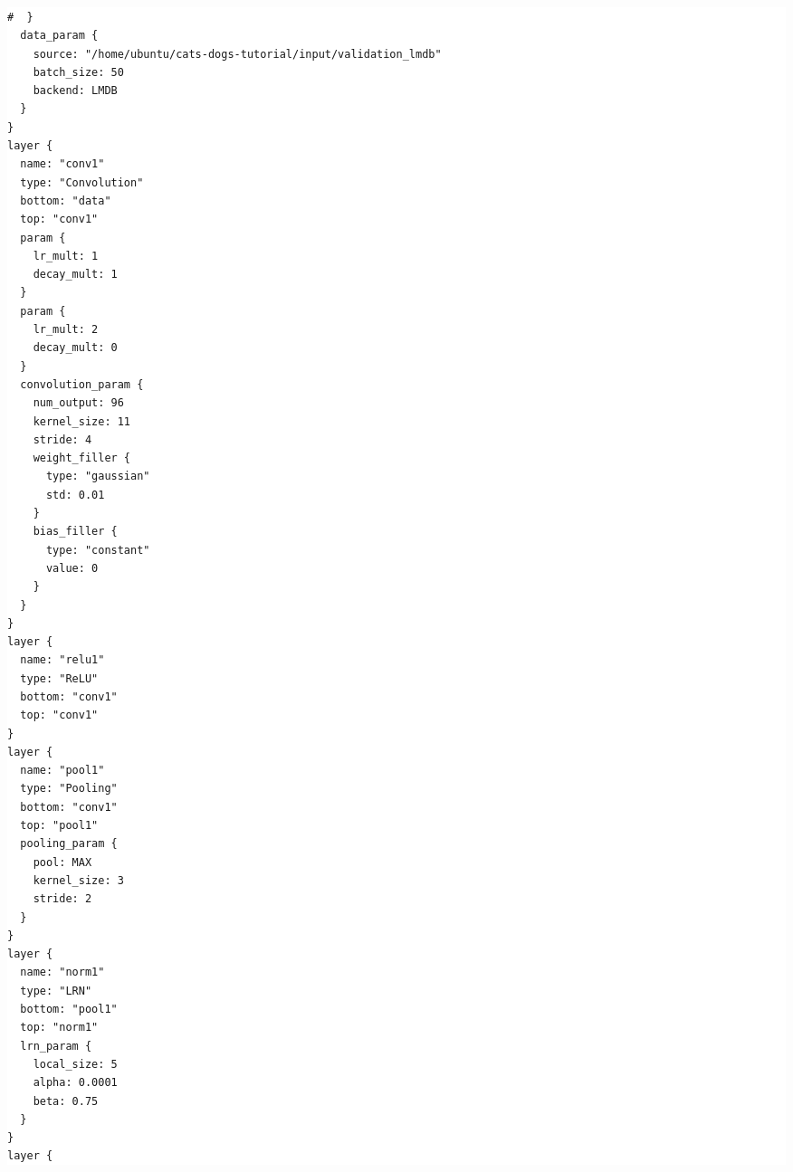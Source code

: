 ```
#  }
  data_param {
    source: "/home/ubuntu/cats-dogs-tutorial/input/validation_lmdb"
    batch_size: 50
    backend: LMDB
  }
}
layer {
  name: "conv1"
  type: "Convolution"
  bottom: "data"
  top: "conv1"
  param {
    lr_mult: 1
    decay_mult: 1
  }
  param {
    lr_mult: 2
    decay_mult: 0
  }
  convolution_param {
    num_output: 96
    kernel_size: 11
    stride: 4
    weight_filler {
      type: "gaussian"
      std: 0.01
    }
    bias_filler {
      type: "constant"
      value: 0
    }
  }
}
layer {
  name: "relu1"
  type: "ReLU"
  bottom: "conv1"
  top: "conv1"
}
layer {
  name: "pool1"
  type: "Pooling"
  bottom: "conv1"
  top: "pool1"
  pooling_param {
    pool: MAX
    kernel_size: 3
    stride: 2
  }
}
layer {
  name: "norm1"
  type: "LRN"
  bottom: "pool1"
  top: "norm1"
  lrn_param {
    local_size: 5
    alpha: 0.0001
    beta: 0.75
  }
}
layer {
```